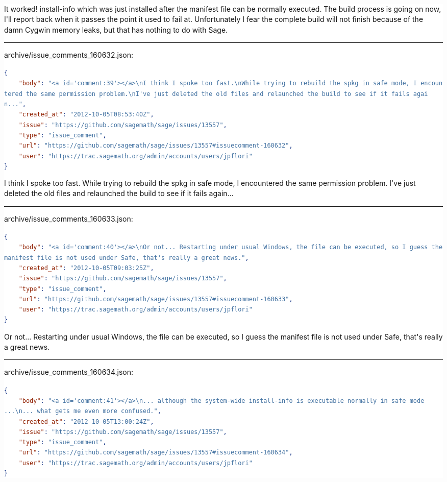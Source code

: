 <a id='comment:38'></a>
It worked! install-info which was just installed after the manifest file can be normally executed.
The build process is going on now, I'll report back when it passes the point it used to fail at.
Unfortunately I fear the complete build will not finish because of the damn Cygwin memory leaks, but that has nothing to do with Sage.



---

archive/issue_comments_160632.json:
```json
{
    "body": "<a id='comment:39'></a>\nI think I spoke too fast.\nWhile trying to rebuild the spkg in safe mode, I encountered the same permission problem.\nI've just deleted the old files and relaunched the build to see if it fails again...",
    "created_at": "2012-10-05T08:53:40Z",
    "issue": "https://github.com/sagemath/sage/issues/13557",
    "type": "issue_comment",
    "url": "https://github.com/sagemath/sage/issues/13557#issuecomment-160632",
    "user": "https://trac.sagemath.org/admin/accounts/users/jpflori"
}
```

<a id='comment:39'></a>
I think I spoke too fast.
While trying to rebuild the spkg in safe mode, I encountered the same permission problem.
I've just deleted the old files and relaunched the build to see if it fails again...



---

archive/issue_comments_160633.json:
```json
{
    "body": "<a id='comment:40'></a>\nOr not... Restarting under usual Windows, the file can be executed, so I guess the manifest file is not used under Safe, that's really a great news.",
    "created_at": "2012-10-05T09:03:25Z",
    "issue": "https://github.com/sagemath/sage/issues/13557",
    "type": "issue_comment",
    "url": "https://github.com/sagemath/sage/issues/13557#issuecomment-160633",
    "user": "https://trac.sagemath.org/admin/accounts/users/jpflori"
}
```

<a id='comment:40'></a>
Or not... Restarting under usual Windows, the file can be executed, so I guess the manifest file is not used under Safe, that's really a great news.



---

archive/issue_comments_160634.json:
```json
{
    "body": "<a id='comment:41'></a>\n... although the system-wide install-info is executable normally in safe mode ...\n... what gets me even more confused.",
    "created_at": "2012-10-05T13:00:24Z",
    "issue": "https://github.com/sagemath/sage/issues/13557",
    "type": "issue_comment",
    "url": "https://github.com/sagemath/sage/issues/13557#issuecomment-160634",
    "user": "https://trac.sagemath.org/admin/accounts/users/jpflori"
}
```
